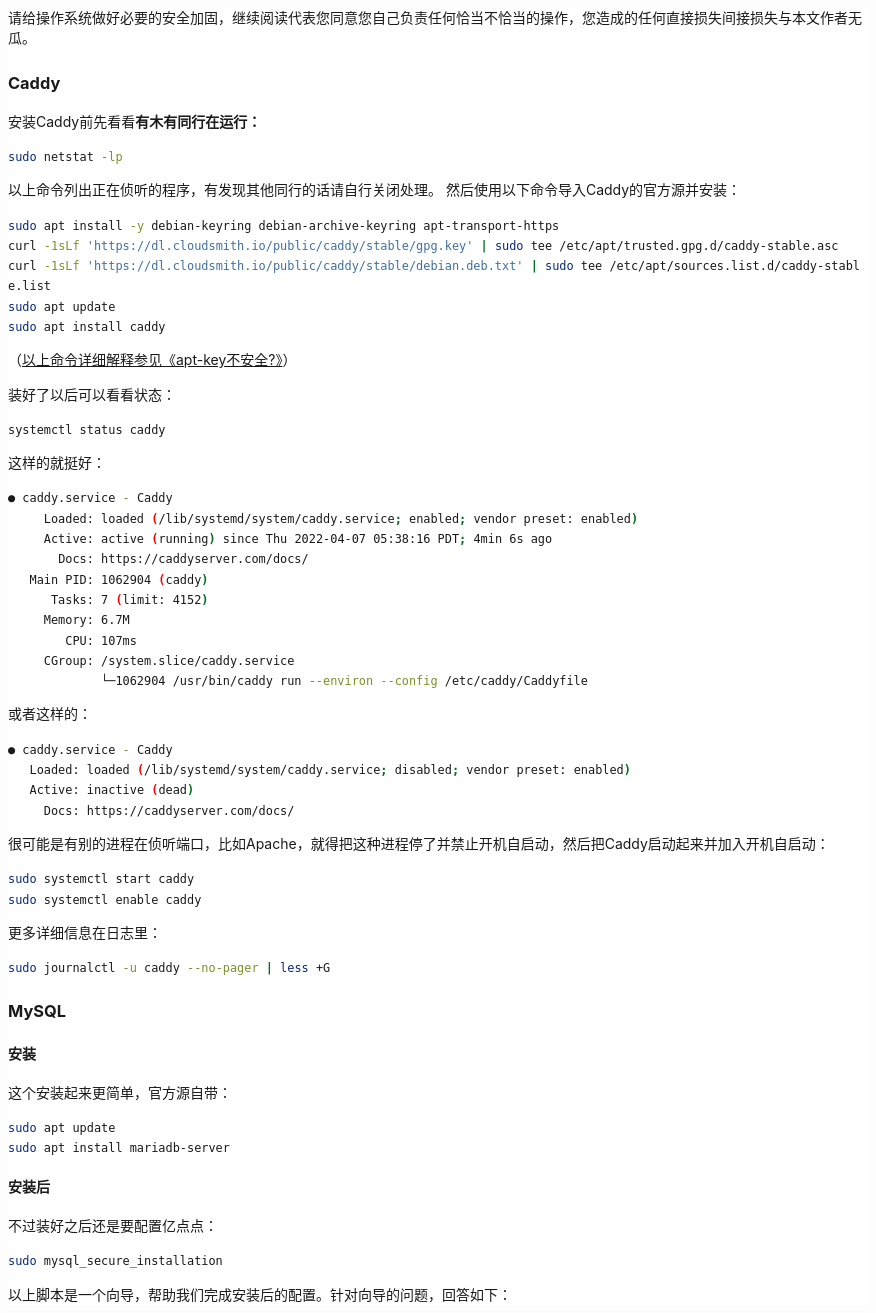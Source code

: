 请给操作系统做好必要的安全加固，继续阅读代表您同意您自己负责任何恰当不恰当的操作，您造成的任何直接损失间接损失与本文作者无瓜。
### Caddy
安装Caddy前先看看**有木有同行在运行：**
```bash
sudo netstat -lp
```
以上命令列出正在侦听的程序，有发现其他同行的话请自行关闭处理。
然后使用以下命令导入Caddy的官方源并安装：
```bash
sudo apt install -y debian-keyring debian-archive-keyring apt-transport-https
curl -1sLf 'https://dl.cloudsmith.io/public/caddy/stable/gpg.key' | sudo tee /etc/apt/trusted.gpg.d/caddy-stable.asc
curl -1sLf 'https://dl.cloudsmith.io/public/caddy/stable/debian.deb.txt' | sudo tee /etc/apt/sources.list.d/caddy-stable.list
sudo apt update
sudo apt install caddy
```
（[以上命令详细解释参见《apt-key不安全?》](https://miyunda.com/apt-key/)）

装好了以后可以看看状态：
```bash
systemctl status caddy
```
这样的就挺好：
```bash
● caddy.service - Caddy
     Loaded: loaded (/lib/systemd/system/caddy.service; enabled; vendor preset: enabled)
     Active: active (running) since Thu 2022-04-07 05:38:16 PDT; 4min 6s ago
       Docs: https://caddyserver.com/docs/
   Main PID: 1062904 (caddy)
      Tasks: 7 (limit: 4152)
     Memory: 6.7M
        CPU: 107ms
     CGroup: /system.slice/caddy.service
             └─1062904 /usr/bin/caddy run --environ --config /etc/caddy/Caddyfile
```
或者这样的：
```bash
● caddy.service - Caddy
   Loaded: loaded (/lib/systemd/system/caddy.service; disabled; vendor preset: enabled)
   Active: inactive (dead)
     Docs: https://caddyserver.com/docs/
```
很可能是有别的进程在侦听端口，比如Apache，就得把这种进程停了并禁止开机自启动，然后把Caddy启动起来并加入开机自启动：
```bash
sudo systemctl start caddy
sudo systemctl enable caddy
```
更多详细信息在日志里：
```bash
sudo journalctl -u caddy --no-pager | less +G
```
### MySQL
#### 安装
这个安装起来更简单，官方源自带：
```bash
sudo apt update
sudo apt install mariadb-server
```
#### 安装后
不过装好之后还是要配置亿点点：
```bash
sudo mysql_secure_installation
```
以上脚本是一个向导，帮助我们完成安装后的配置。针对向导的问题，回答如下：